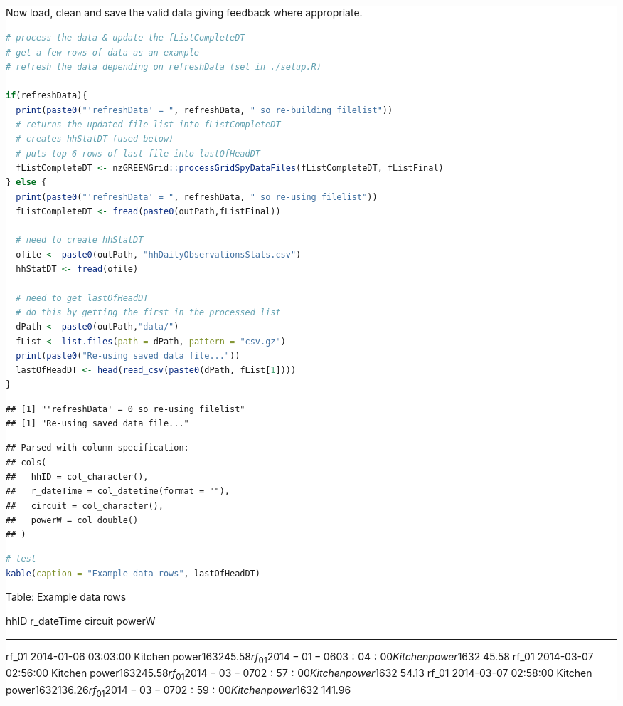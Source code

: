 

Now load, clean and save the valid data giving feedback where appropriate.


```r
# process the data & update the fListCompleteDT
# get a few rows of data as an example
# refresh the data depending on refreshData (set in ./setup.R)

if(refreshData){
  print(paste0("'refreshData' = ", refreshData, " so re-building filelist"))
  # returns the updated file list into fListCompleteDT
  # creates hhStatDT (used below)
  # puts top 6 rows of last file into lastOfHeadDT
  fListCompleteDT <- nzGREENGrid::processGridSpyDataFiles(fListCompleteDT, fListFinal)
} else {
  print(paste0("'refreshData' = ", refreshData, " so re-using filelist"))
  fListCompleteDT <- fread(paste0(outPath,fListFinal))
  
  # need to create hhStatDT
  ofile <- paste0(outPath, "hhDailyObservationsStats.csv")
  hhStatDT <- fread(ofile)
  
  # need to get lastOfHeadDT
  # do this by getting the first in the processed list
  dPath <- paste0(outPath,"data/")
  fList <- list.files(path = dPath, pattern = "csv.gz")
  print(paste0("Re-using saved data file..."))
  lastOfHeadDT <- head(read_csv(paste0(dPath, fList[1])))
}
```

```
## [1] "'refreshData' = 0 so re-using filelist"
## [1] "Re-using saved data file..."
```

```
## Parsed with column specification:
## cols(
##   hhID = col_character(),
##   r_dateTime = col_datetime(format = ""),
##   circuit = col_character(),
##   powerW = col_double()
## )
```

```r
# test
kable(caption = "Example data rows", lastOfHeadDT)
```



Table: Example data rows

hhID    r_dateTime            circuit               powerW
------  --------------------  -------------------  -------
rf_01   2014-01-06 03:03:00   Kitchen power$1632     45.58
rf_01   2014-01-06 03:04:00   Kitchen power$1632     45.58
rf_01   2014-03-07 02:56:00   Kitchen power$1632     45.58
rf_01   2014-03-07 02:57:00   Kitchen power$1632     54.13
rf_01   2014-03-07 02:58:00   Kitchen power$1632    136.26
rf_01   2014-03-07 02:59:00   Kitchen power$1632    141.96
